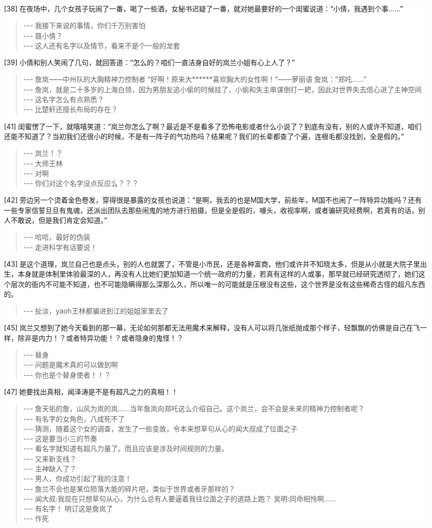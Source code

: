 [38] 在夜场中，几个女孩子玩闹了一番，喝了一些酒，女秘书迟疑了一番，就对她最要好的一个闺蜜说道：“小倩，我遇到个事……”
>--- 我接下来说的事情，你们千万别害怕<br>
>--- 聂小倩？<br>
>--- 这人还有名字以及情节，看来不是个一般的龙套<br>

[39] 小倩和别人笑闹了几句，就回答道：“怎么的？咱们一直洁身自好的岚兰小姐有心上人了？”
>--- 詹岚——中州队的大胸精神力控制者
“好啊！原来大******喜欢胸大的女性啊！”——萝丽语
詹岚：“郑吒……”<br>
>--- 詹岚，就是二十多岁的上海白领，因为男朋友追小偷的时候挂了，小偷和失主串谋倒打一耙，因此对世界失去信心进了主神空间<br>
>--- 这名字怎么有点熟悉？<br>
>--- 比楚轩还擅长布局的存在？<br>

[41] 闺蜜愣了一下，就嘻嘻笑道：“岚兰你怎么了啊？最近是不是看多了恐怖电影或者什么小说了？到底有没有，别的人或许不知道，咱们还能不知道了？当初我们还很小的时候，不是有一阵子的气功热吗？结果呢？我们的长辈都查了个遍，连根毛都没找到，全是假的。”
>--- 岚兰！？<br>
>--- 大师王林<br>
>--- 对啊<br>
>--- 你们对这个名字没点反应么？？？<br>

[42] 旁边另一个烫着金色卷发，穿得很是暴露的女孩也说道：“是啊，我去的也是M国大学，前些年，M国不也闹了一阵特异功能吗？还有一些专家信誓旦旦有鬼魂，还派出团队去那些闹鬼的地方进行拍摄，但是全是假的，噱头，收视率啊，或者骗研究经费啊，若真有的话，别人不敢说，但是我们肯定会知道。”
>--- 哈哈，最好的伪装<br>
>--- 走进科学有话要说！<br>

[43] 是这个道理，岚兰自己也是点头，别的人也就罢了，不管是小市民，还是各种富商，他们或许并不知晓太多，但是从小就是大院子里出生，本身就是体制里体验最深的人，再没有人比她们更加知道一个统一政府的力量，若真有这样的人或事，那早就已经研究透彻了，她们这个层次的衙内不可能不知道，也不可能隐瞒得那么深那么久，所以唯一的可能就是压根没有这些，这个世界是没有这些稀奇古怪的超凡东西的。
>--- 扯淡，yaoh王林都骗进到江的姐姐家里去了<br>

[45] 岚兰又想到了她今天看到的那一幕，无论如何那都无法用魔术来解释，没有人可以将几张纸抛成那个样子，轻飘飘的仿佛是自己在飞一样，除非是内力！？或者特异功能！？或者隐身的鬼怪！？
>--- 替身<br>
>--- 问题是魔术真的可以做到啊<br>
>--- 你也是个替身使者！！？<br>

[47] 她要找出真相，闻泽涛是不是有超凡之力的真相！！
>--- 詹天佑的詹，山风为岚的岚……当年詹岚向郑吒这么介绍自己。这个岚兰，会不会是未来的精神力控制者呢？<br>
>--- 有名字的女角色，八成死不了<br>
>--- 猜测，随着这个女的调查，发生了一些变故，令本来想草句从心的闻大叔成了位面之子<br>
>--- 这是要当小三的节奏<br>
>--- 看名字就知道有超凡力量了。而且应该是涉及时间规则的力量。<br>
>--- 又来新支线？<br>
>--- 主神缺人了？<br>
>--- 男人，你成功引起了我的注意！<br>
>--- 詹兰不会也是某位陨落大能的碎片吧，类似于世界或者牙那样的？<br>
>--- 闻大叔:我现在只想草句从心，为什么总有人要逼着我往位面之子的道路上跑？
吴明:同命相怜啊……<br>
>--- 有名字！ 明订这是詹岚了<br>
>--- 作死<br>
